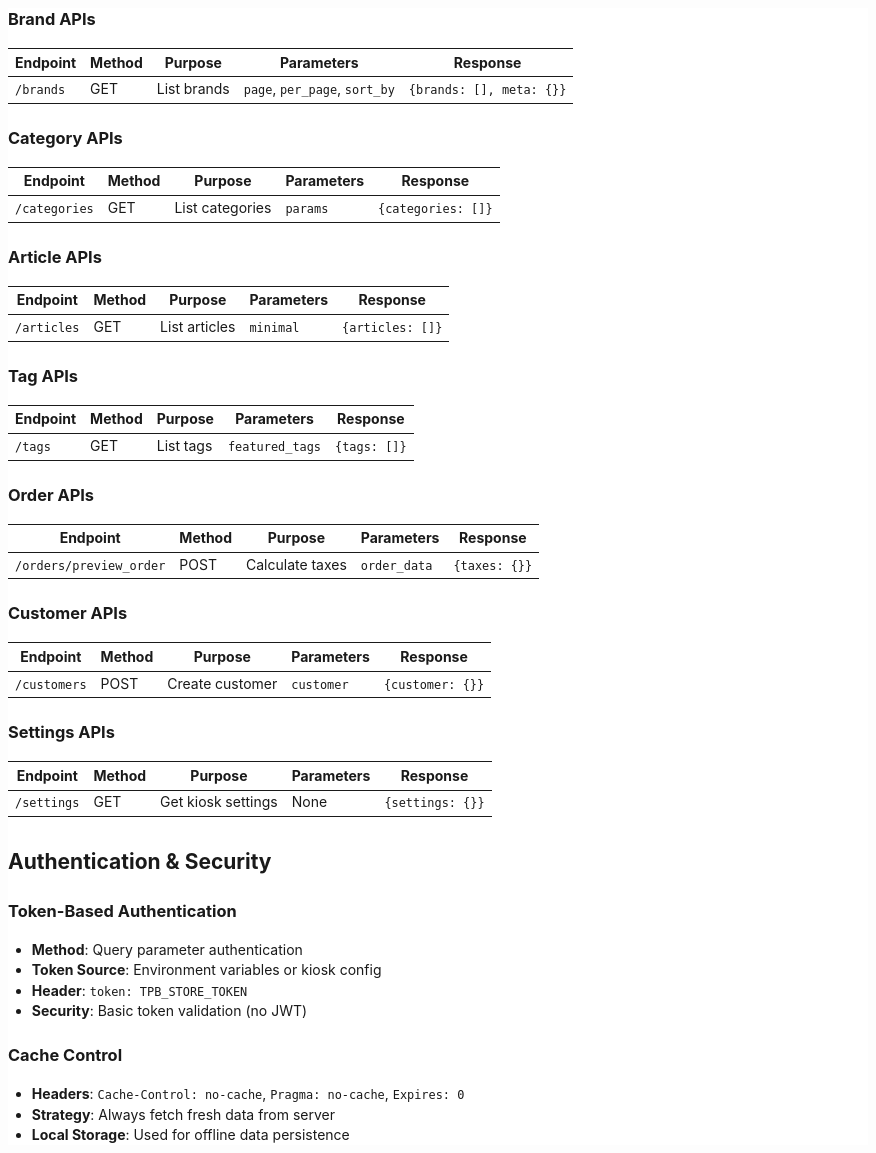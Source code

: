 ### Brand APIs
| Endpoint | Method | Purpose | Parameters | Response |
|----------|--------|---------|------------|----------|
| `/brands` | GET | List brands | `page`, `per_page`, `sort_by` | `{brands: [], meta: {}}` |

### Category APIs
| Endpoint | Method | Purpose | Parameters | Response |
|----------|--------|---------|------------|----------|
| `/categories` | GET | List categories | `params` | `{categories: []}` |

### Article APIs
| Endpoint | Method | Purpose | Parameters | Response |
|----------|--------|---------|------------|----------|
| `/articles` | GET | List articles | `minimal` | `{articles: []}` |

### Tag APIs
| Endpoint | Method | Purpose | Parameters | Response |
|----------|--------|---------|------------|----------|
| `/tags` | GET | List tags | `featured_tags` | `{tags: []}` |

### Order APIs
| Endpoint | Method | Purpose | Parameters | Response |
|----------|--------|---------|------------|----------|
| `/orders/preview_order` | POST | Calculate taxes | `order_data` | `{taxes: {}}` |

### Customer APIs
| Endpoint | Method | Purpose | Parameters | Response |
|----------|--------|---------|------------|----------|
| `/customers` | POST | Create customer | `customer` | `{customer: {}}` |

### Settings APIs
| Endpoint | Method | Purpose | Parameters | Response |
|----------|--------|---------|------------|----------|
| `/settings` | GET | Get kiosk settings | None | `{settings: {}}` |

## Authentication & Security

### Token-Based Authentication
- **Method**: Query parameter authentication
- **Token Source**: Environment variables or kiosk config
- **Header**: `token: TPB_STORE_TOKEN`
- **Security**: Basic token validation (no JWT)

### Cache Control
- **Headers**: `Cache-Control: no-cache`, `Pragma: no-cache`, `Expires: 0`
- **Strategy**: Always fetch fresh data from server
- **Local Storage**: Used for offline data persistence
